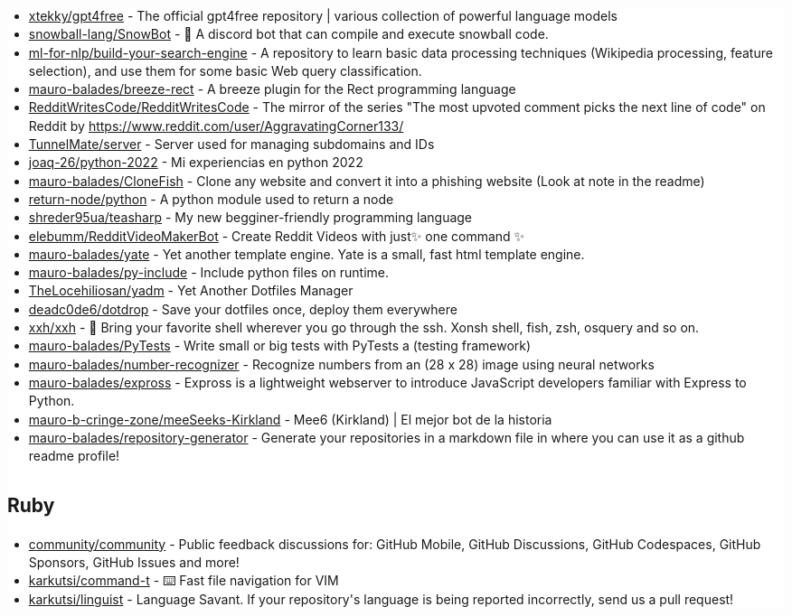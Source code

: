 - [xtekky/gpt4free](https://github.com/xtekky/gpt4free) - The official gpt4free repository | various collection of powerful language models
- [snowball-lang/SnowBot](https://github.com/snowball-lang/SnowBot) - 🤖 A discord bot that can compile and execute snowball code.
- [ml-for-nlp/build-your-search-engine](https://github.com/ml-for-nlp/build-your-search-engine) - A repository to learn basic data processing techniques (Wikipedia processing, feature selection), and use them for some basic Web query classification.
- [mauro-balades/breeze-rect](https://github.com/mauro-balades/breeze-rect) - A breeze plugin for the Rect programming language
- [RedditWritesCode/RedditWritesCode](https://github.com/RedditWritesCode/RedditWritesCode) - The mirror of the series "The most upvoted comment picks the next line of code" on Reddit by https://www.reddit.com/user/AggravatingCorner133/
- [TunnelMate/server](https://github.com/TunnelMate/server) - Server used for managing subdomains and IDs
- [joaq-26/python-2022](https://github.com/joaq-26/python-2022) - Mi experiencias en python 2022
- [mauro-balades/CloneFish](https://github.com/mauro-balades/CloneFish) - Clone any website and convert it into a phishing website (Look at note in the readme)
- [return-node/python](https://github.com/return-node/python) - A python module used to return a node
- [shreder95ua/teasharp](https://github.com/shreder95ua/teasharp) - My new begginer-friendly programming language
- [elebumm/RedditVideoMakerBot](https://github.com/elebumm/RedditVideoMakerBot) - Create Reddit Videos with just✨ one command ✨
- [mauro-balades/yate](https://github.com/mauro-balades/yate) - Yet another template engine. Yate is a small, fast html template engine.
- [mauro-balades/py-include](https://github.com/mauro-balades/py-include) - Include python files on runtime.
- [TheLocehiliosan/yadm](https://github.com/TheLocehiliosan/yadm) - Yet Another Dotfiles Manager
- [deadc0de6/dotdrop](https://github.com/deadc0de6/dotdrop) - Save your dotfiles once, deploy them everywhere
- [xxh/xxh](https://github.com/xxh/xxh) - 🚀 Bring your favorite shell wherever you go through the ssh. Xonsh shell, fish, zsh, osquery and so on.
- [mauro-balades/PyTests](https://github.com/mauro-balades/PyTests) - Write small or big tests with PyTests a (testing framework)
- [mauro-balades/number-recognizer](https://github.com/mauro-balades/number-recognizer) - Recognize numbers from an (28 x 28) image using neural networks
- [mauro-balades/expross](https://github.com/mauro-balades/expross) - Expross is a lightweight webserver to introduce JavaScript developers familiar with Express to Python.
- [mauro-b-cringe-zone/meeSeeks-Kirkland](https://github.com/mauro-b-cringe-zone/meeSeeks-Kirkland) - Mee6 (Kirkland) | El mejor bot de la historia
- [mauro-balades/repository-generator](https://github.com/mauro-balades/repository-generator) - Generate your repositories in a markdown file in where you can use it as a github readme profile!

## Ruby 

- [community/community](https://github.com/community/community) - Public feedback discussions for: GitHub Mobile, GitHub Discussions, GitHub Codespaces, GitHub Sponsors, GitHub Issues and more!
- [karkutsi/command-t](https://github.com/karkutsi/command-t) - ⌨️ Fast file navigation for VIM
- [karkutsi/linguist](https://github.com/karkutsi/linguist) - Language Savant. If your repository's language is being reported incorrectly, send us a pull request!
